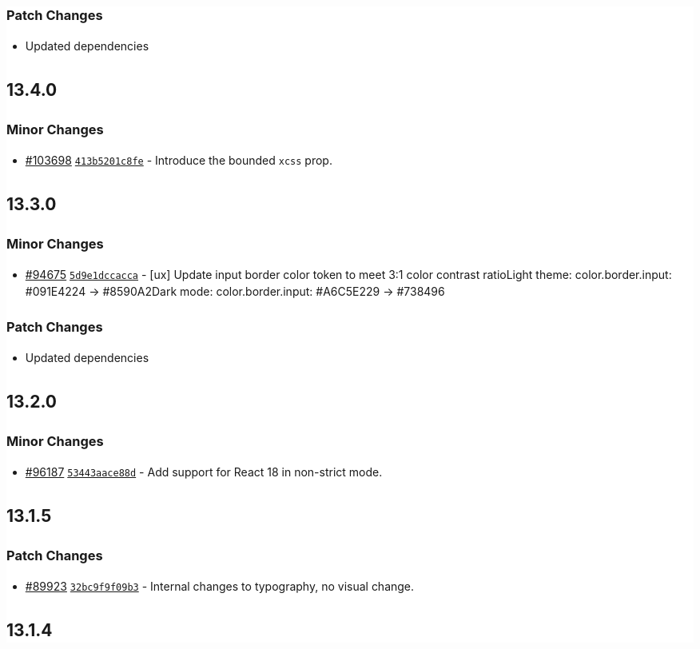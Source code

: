 ### Patch Changes

- Updated dependencies

## 13.4.0

### Minor Changes

- [#103698](https://stash.atlassian.com/projects/CONFCLOUD/repos/confluence-frontend/pull-requests/103698)
  [`413b5201c8fe`](https://stash.atlassian.com/projects/CONFCLOUD/repos/confluence-frontend/commits/413b5201c8fe) -
  Introduce the bounded `xcss` prop.

## 13.3.0

### Minor Changes

- [#94675](https://stash.atlassian.com/projects/CONFCLOUD/repos/confluence-frontend/pull-requests/94675)
  [`5d9e1dccacca`](https://stash.atlassian.com/projects/CONFCLOUD/repos/confluence-frontend/commits/5d9e1dccacca) -
  [ux] Update input border color token to meet 3:1 color contrast ratioLight theme:
  color.border.input: #091E4224 → #8590A2Dark mode: color.border.input: #A6C5E229 → #738496

### Patch Changes

- Updated dependencies

## 13.2.0

### Minor Changes

- [#96187](https://stash.atlassian.com/projects/CONFCLOUD/repos/confluence-frontend/pull-requests/96187)
  [`53443aace88d`](https://stash.atlassian.com/projects/CONFCLOUD/repos/confluence-frontend/commits/53443aace88d) -
  Add support for React 18 in non-strict mode.

## 13.1.5

### Patch Changes

- [#89923](https://stash.atlassian.com/projects/CONFCLOUD/repos/confluence-frontend/pull-requests/89923)
  [`32bc9f9f09b3`](https://stash.atlassian.com/projects/CONFCLOUD/repos/confluence-frontend/commits/32bc9f9f09b3) -
  Internal changes to typography, no visual change.

## 13.1.4

